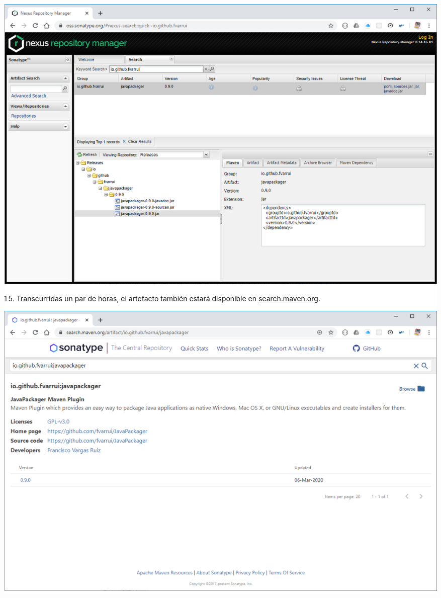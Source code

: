 ![image-20200307022913069](verificar-repositorio-sonatype.png)

15. Transcurridas un par de horas, el artefacto también estará disponible en [search.maven.org](https://search.maven.org/).

![image-20200307023030341](verificar-maven-central.png)